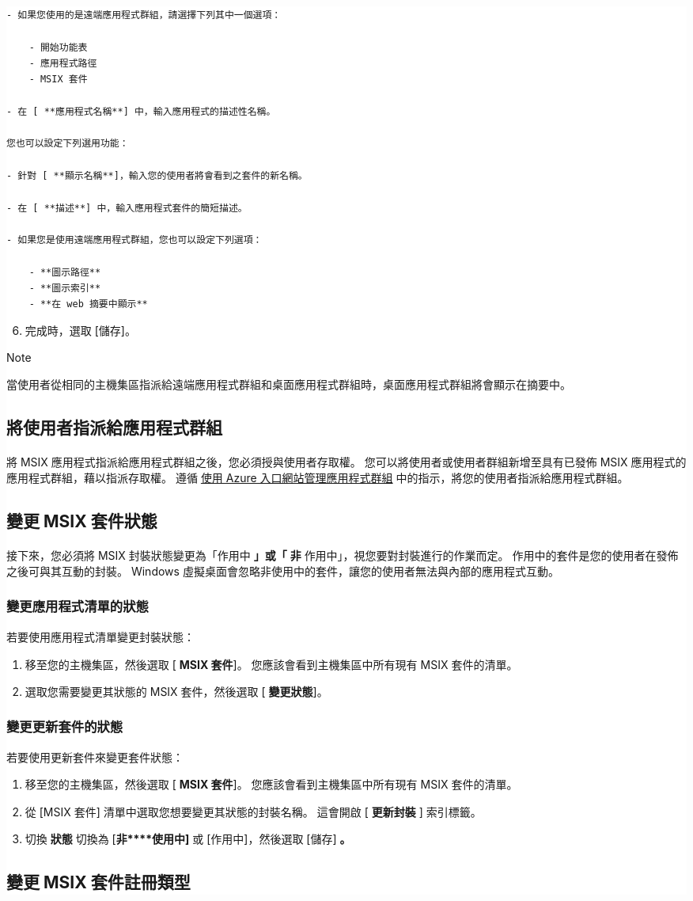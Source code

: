     - 如果您使用的是遠端應用程式群組，請選擇下列其中一個選項：
        
        - 開始功能表
        - 應用程式路徑
        - MSIX 套件

    - 在 [ **應用程式名稱**] 中，輸入應用程式的描述性名稱。

    您也可以設定下列選用功能：
   
    - 針對 [ **顯示名稱**]，輸入您的使用者將會看到之套件的新名稱。

    - 在 [ **描述**] 中，輸入應用程式套件的簡短描述。

    - 如果您是使用遠端應用程式群組，您也可以設定下列選項：

        - **圖示路徑**
        - **圖示索引**
        - **在 web 摘要中顯示**

6. 完成時，選取 [儲存]。

>[!NOTE]
>當使用者從相同的主機集區指派給遠端應用程式群組和桌面應用程式群組時，桌面應用程式群組將會顯示在摘要中。

## <a name="assign-a-user-to-an-app-group"></a>將使用者指派給應用程式群組

將 MSIX 應用程式指派給應用程式群組之後，您必須授與使用者存取權。 您可以將使用者或使用者群組新增至具有已發佈 MSIX 應用程式的應用程式群組，藉以指派存取權。 遵循 [使用 Azure 入口網站管理應用程式群組](manage-app-groups.md) 中的指示，將您的使用者指派給應用程式群組。

## <a name="change-msix-package-state"></a>變更 MSIX 套件狀態

接下來，您必須將 MSIX 封裝狀態變更為「作用中 **」或「** **非** 作用中」，視您要對封裝進行的作業而定。 作用中的套件是您的使用者在發佈之後可與其互動的封裝。 Windows 虛擬桌面會忽略非使用中的套件，讓您的使用者無法與內部的應用程式互動。

### <a name="change-state-with-the-applications-list"></a>變更應用程式清單的狀態

若要使用應用程式清單變更封裝狀態：

1. 移至您的主機集區，然後選取 [ **MSIX 套件**]。 您應該會看到主機集區中所有現有 MSIX 套件的清單。

2. 選取您需要變更其狀態的 MSIX 套件，然後選取 [ **變更狀態**]。

### <a name="change-state-with-update-package"></a>變更更新套件的狀態

若要使用更新套件來變更套件狀態：

1. 移至您的主機集區，然後選取 [ **MSIX 套件**]。 您應該會看到主機集區中所有現有 MSIX 套件的清單。

2. 從 [MSIX 套件] 清單中選取您想要變更其狀態的封裝名稱。 這會開啟 [ **更新封裝** ] 索引標籤。

3. 切換 **狀態** 切換為 [**非****使用中]** 或 [作用中]，然後選取 [儲存] **。**

## <a name="change-msix-package-registration-type"></a>變更 MSIX 套件註冊類型

